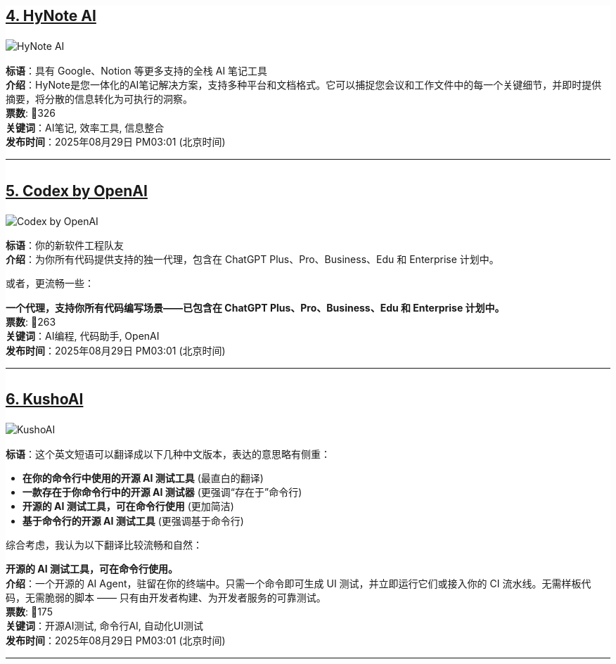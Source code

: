 
## [4. HyNote AI](https://www.producthunt.com/products/ai-notebook-app?utm_campaign=producthunt-api&utm_medium=api-v2&utm_source=Application%3A+DailyHunter+%28ID%3A+140760%29)  
![HyNote AI](https://ph-files.imgix.net/bf8bb2b2-8fa0-4a5e-ae84-fba63f1a8c22.jpeg?auto=format&fit=crop&frame=1&h=512&w=1024)  

**标语**：具有 Google、Notion 等更多支持的全栈 AI 笔记工具  
**介绍**：HyNote是您一体化的AI笔记解决方案，支持多种平台和文档格式。它可以捕捉您会议和工作文件中的每一个关键细节，并即时提供摘要，将分散的信息转化为可执行的洞察。  
**票数**: 🔺326  
**关键词**：AI笔记, 效率工具, 信息整合  
**发布时间**：2025年08月29日 PM03:01 (北京时间)  

---

## [5. Codex by OpenAI](https://www.producthunt.com/products/openai?utm_campaign=producthunt-api&utm_medium=api-v2&utm_source=Application%3A+DailyHunter+%28ID%3A+140760%29)  
![Codex by OpenAI](https://ph-files.imgix.net/9e20232c-8db9-4b96-8dca-9626984da4f2.png?auto=format&fit=crop&frame=1&h=512&w=1024)  

**标语**：你的新软件工程队友  
**介绍**：为你所有代码提供支持的独一代理，包含在 ChatGPT Plus、Pro、Business、Edu 和 Enterprise 计划中。

或者，更流畅一些：

**一个代理，支持你所有代码编写场景——已包含在 ChatGPT Plus、Pro、Business、Edu 和 Enterprise 计划中。**  
**票数**: 🔺263  
**关键词**：AI编程, 代码助手, OpenAI  
**发布时间**：2025年08月29日 PM03:01 (北京时间)  

---

## [6. KushoAI](https://www.producthunt.com/products/kushoai?utm_campaign=producthunt-api&utm_medium=api-v2&utm_source=Application%3A+DailyHunter+%28ID%3A+140760%29)  
![KushoAI](https://ph-files.imgix.net/3203658e-ae85-44cf-96b5-292254ff0fbe.png?auto=format&fit=crop&frame=1&h=512&w=1024)  

**标语**：这个英文短语可以翻译成以下几种中文版本，表达的意思略有侧重：

* **在你的命令行中使用的开源 AI 测试工具** (最直白的翻译)
* **一款存在于你命令行中的开源 AI 测试器** (更强调“存在于”命令行)
* **开源的 AI 测试工具，可在命令行使用** (更加简洁)
* **基于命令行的开源 AI 测试工具** (更强调基于命令行)

综合考虑，我认为以下翻译比较流畅和自然：

**开源的 AI 测试工具，可在命令行使用。**  
**介绍**：一个开源的 AI Agent，驻留在你的终端中。只需一个命令即可生成 UI 测试，并立即运行它们或接入你的 CI 流水线。无需样板代码，无需脆弱的脚本 —— 只有由开发者构建、为开发者服务的可靠测试。  
**票数**: 🔺175  
**关键词**：开源AI测试, 命令行AI, 自动化UI测试  
**发布时间**：2025年08月29日 PM03:01 (北京时间)  

---